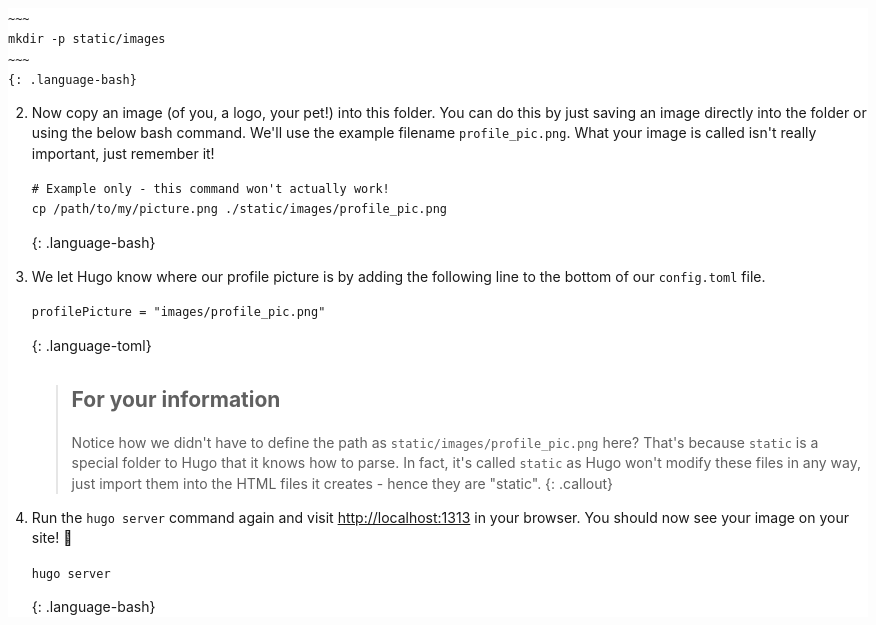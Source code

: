     ~~~
    mkdir -p static/images
    ~~~
    {: .language-bash}

2. Now copy an image (of you, a logo, your pet!) into this folder.
   You can do this by just saving an image directly into the folder or using the below bash command.
   We'll use the example filename `profile_pic.png`.
   What your image is called isn't really important, just remember it!

    ~~~
    # Example only - this command won't actually work!
    cp /path/to/my/picture.png ./static/images/profile_pic.png
    ~~~
    {: .language-bash}

3. We let Hugo know where our profile picture is by adding the following line to the bottom of our `config.toml` file.

    ~~~
    profilePicture = "images/profile_pic.png"
    ~~~
    {: .language-toml}

    > ## For your information
    >
    > Notice how we didn't have to define the path as `static/images/profile_pic.png` here?
    > That's because `static` is a special folder to Hugo that it knows how to parse.
    > In fact, it's called `static` as Hugo won't modify these files in any way, just import them into the HTML files it creates - hence they are "static".
    {: .callout}

4. Run the `hugo server` command again and visit <http://localhost:1313> in your browser. You should now see your image on your site! :tada:

   ~~~
   hugo server
   ~~~
   {: .language-bash}
